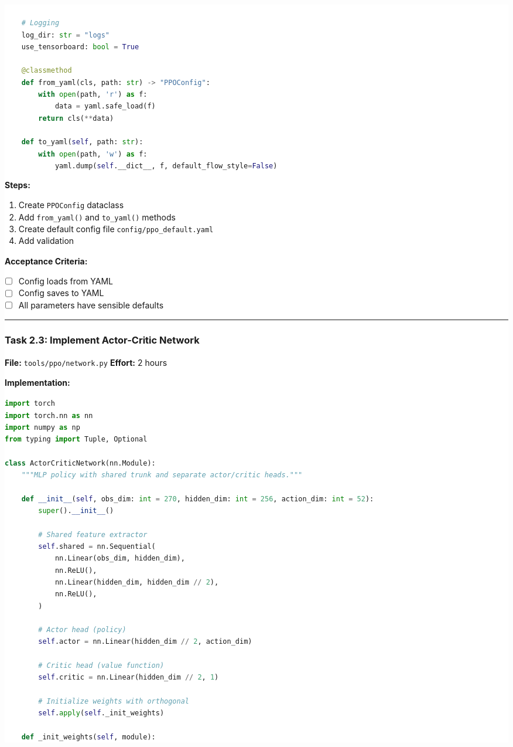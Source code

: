 ```python

    # Logging
    log_dir: str = "logs"
    use_tensorboard: bool = True

    @classmethod
    def from_yaml(cls, path: str) -> "PPOConfig":
        with open(path, 'r') as f:
            data = yaml.safe_load(f)
        return cls(**data)

    def to_yaml(self, path: str):
        with open(path, 'w') as f:
            yaml.dump(self.__dict__, f, default_flow_style=False)
```

**Steps:**
1. Create `PPOConfig` dataclass
2. Add `from_yaml()` and `to_yaml()` methods
3. Create default config file `config/ppo_default.yaml`
4. Add validation

**Acceptance Criteria:**
- [ ] Config loads from YAML
- [ ] Config saves to YAML
- [ ] All parameters have sensible defaults

---

### Task 2.3: Implement Actor-Critic Network
**File:** `tools/ppo/network.py`
**Effort:** 2 hours

**Implementation:**
```python
import torch
import torch.nn as nn
import numpy as np
from typing import Tuple, Optional

class ActorCriticNetwork(nn.Module):
    """MLP policy with shared trunk and separate actor/critic heads."""

    def __init__(self, obs_dim: int = 270, hidden_dim: int = 256, action_dim: int = 52):
        super().__init__()

        # Shared feature extractor
        self.shared = nn.Sequential(
            nn.Linear(obs_dim, hidden_dim),
            nn.ReLU(),
            nn.Linear(hidden_dim, hidden_dim // 2),
            nn.ReLU(),
        )

        # Actor head (policy)
        self.actor = nn.Linear(hidden_dim // 2, action_dim)

        # Critic head (value function)
        self.critic = nn.Linear(hidden_dim // 2, 1)

        # Initialize weights with orthogonal
        self.apply(self._init_weights)

    def _init_weights(self, module):
```